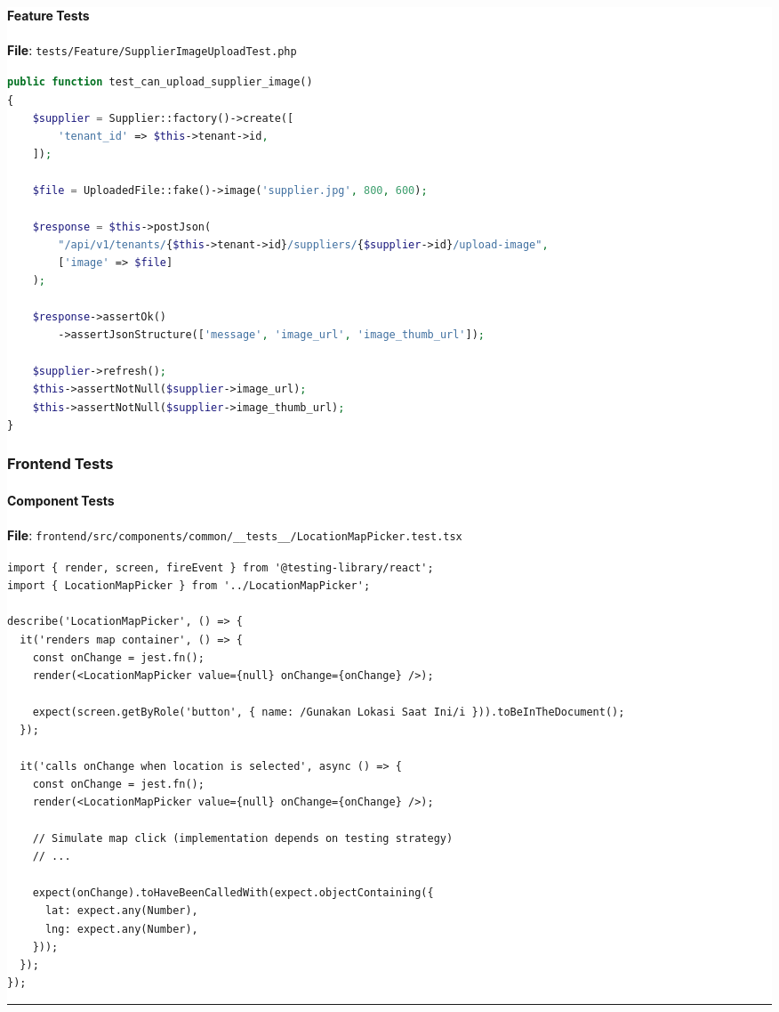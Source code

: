 #### Feature Tests
**File**: `tests/Feature/SupplierImageUploadTest.php`

```php
public function test_can_upload_supplier_image()
{
    $supplier = Supplier::factory()->create([
        'tenant_id' => $this->tenant->id,
    ]);

    $file = UploadedFile::fake()->image('supplier.jpg', 800, 600);

    $response = $this->postJson(
        "/api/v1/tenants/{$this->tenant->id}/suppliers/{$supplier->id}/upload-image",
        ['image' => $file]
    );

    $response->assertOk()
        ->assertJsonStructure(['message', 'image_url', 'image_thumb_url']);

    $supplier->refresh();
    $this->assertNotNull($supplier->image_url);
    $this->assertNotNull($supplier->image_thumb_url);
}
```

### Frontend Tests

#### Component Tests
**File**: `frontend/src/components/common/__tests__/LocationMapPicker.test.tsx`

```tsx
import { render, screen, fireEvent } from '@testing-library/react';
import { LocationMapPicker } from '../LocationMapPicker';

describe('LocationMapPicker', () => {
  it('renders map container', () => {
    const onChange = jest.fn();
    render(<LocationMapPicker value={null} onChange={onChange} />);
    
    expect(screen.getByRole('button', { name: /Gunakan Lokasi Saat Ini/i })).toBeInTheDocument();
  });

  it('calls onChange when location is selected', async () => {
    const onChange = jest.fn();
    render(<LocationMapPicker value={null} onChange={onChange} />);
    
    // Simulate map click (implementation depends on testing strategy)
    // ...
    
    expect(onChange).toHaveBeenCalledWith(expect.objectContaining({
      lat: expect.any(Number),
      lng: expect.any(Number),
    }));
  });
});
```

---